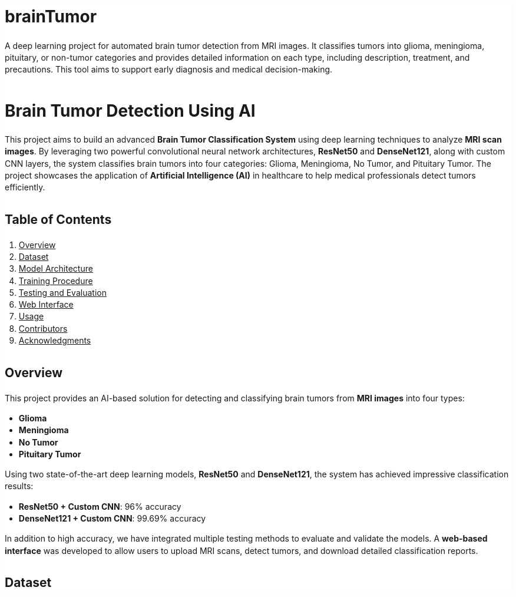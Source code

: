 # brainTumor
A deep learning project for automated brain tumor detection from MRI images. It classifies tumors into glioma, meningioma, pituitary, or non-tumor categories and provides detailed information on each type, including description, treatment, and precautions. This tool aims to support early diagnosis and medical decision-making.

# Brain Tumor Detection Using AI

This project aims to build an advanced **Brain Tumor Classification System** using deep learning techniques to analyze **MRI scan images**. By leveraging two powerful convolutional neural network architectures, **ResNet50** and **DenseNet121**, along with custom CNN layers, the system classifies brain tumors into four categories: Glioma, Meningioma, No Tumor, and Pituitary Tumor. The project showcases the application of **Artificial Intelligence (AI)** in healthcare to help medical professionals detect tumors efficiently.


## Table of Contents

1. [Overview](#overview)
2. [Dataset](#dataset)
3. [Model Architecture](#model-architecture)
4. [Training Procedure](#training-procedure)
5. [Testing and Evaluation](#testing-and-evaluation)
6. [Web Interface](#web-interface)
7. [Usage](#usage)
8. [Contributors](#contributors)
9. [Acknowledgments](#acknowledgments)


## Overview

This project provides an AI-based solution for detecting and classifying brain tumors from **MRI images** into four types:

- **Glioma**
- **Meningioma**
- **No Tumor**
- **Pituitary Tumor**

Using two state-of-the-art deep learning models, **ResNet50** and **DenseNet121**, the system has achieved impressive classification results:

- **ResNet50 + Custom CNN**: 96% accuracy
- **DenseNet121 + Custom CNN**: 99.69% accuracy

In addition to high accuracy, we have integrated multiple testing methods to evaluate and validate the models. A **web-based interface** was developed to allow users to upload MRI scans, detect tumors, and download detailed classification reports.

## Dataset
